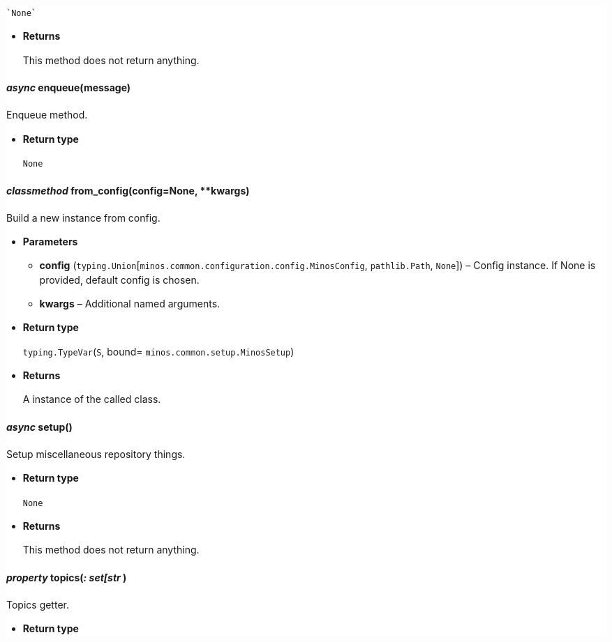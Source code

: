     `None`



* **Returns**

    This method does not return anything.



#### _async_ enqueue(message)
Enqueue method.


* **Return type**

    `None`



#### _classmethod_ from_config(config=None, \*\*kwargs)
Build a new instance from config.


* **Parameters**

    
    * **config** (`typing.Union`[`minos.common.configuration.config.MinosConfig`, `pathlib.Path`, `None`]) – Config instance. If None is provided, default config is chosen.


    * **kwargs** – Additional named arguments.



* **Return type**

    `typing.TypeVar`(`S`, bound= `minos.common.setup.MinosSetup`)



* **Returns**

    A instance of the called class.



#### _async_ setup()
Setup miscellaneous repository things.


* **Return type**

    `None`



* **Returns**

    This method does not return anything.



#### _property_ topics(_: set[str_ )
Topics getter.


* **Return type**

